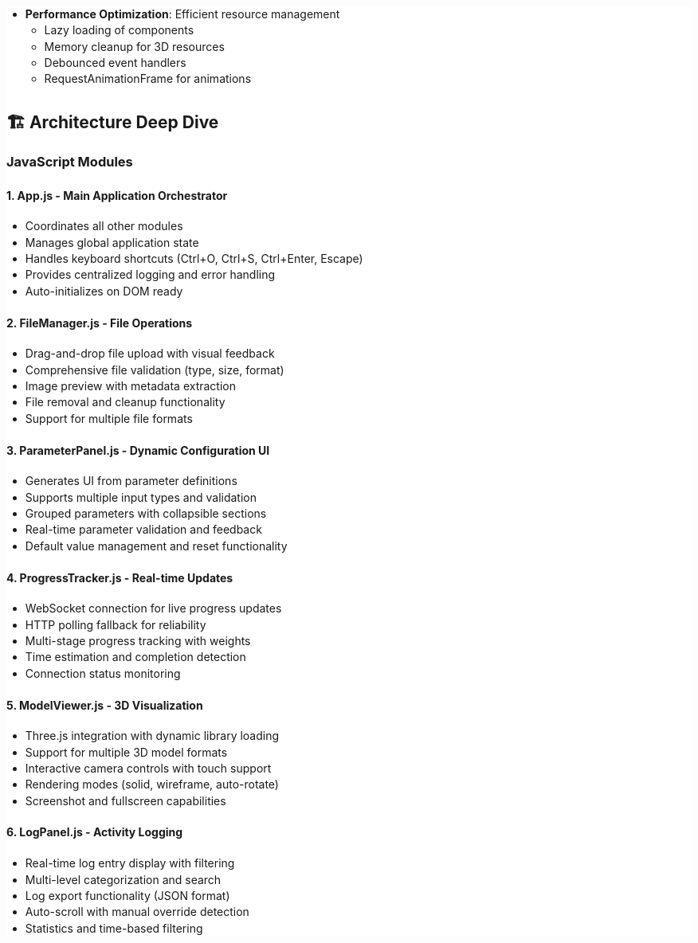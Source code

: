 - **Performance Optimization**: Efficient resource management
  - Lazy loading of components
  - Memory cleanup for 3D resources
  - Debounced event handlers
  - RequestAnimationFrame for animations

## 🏗️ Architecture Deep Dive

### JavaScript Modules

#### 1. **App.js** - Main Application Orchestrator

- Coordinates all other modules
- Manages global application state
- Handles keyboard shortcuts (Ctrl+O, Ctrl+S, Ctrl+Enter, Escape)
- Provides centralized logging and error handling
- Auto-initializes on DOM ready

#### 2. **FileManager.js** - File Operations

- Drag-and-drop file upload with visual feedback
- Comprehensive file validation (type, size, format)
- Image preview with metadata extraction
- File removal and cleanup functionality
- Support for multiple file formats

#### 3. **ParameterPanel.js** - Dynamic Configuration UI

- Generates UI from parameter definitions
- Supports multiple input types and validation
- Grouped parameters with collapsible sections
- Real-time parameter validation and feedback
- Default value management and reset functionality

#### 4. **ProgressTracker.js** - Real-time Updates

- WebSocket connection for live progress updates
- HTTP polling fallback for reliability
- Multi-stage progress tracking with weights
- Time estimation and completion detection
- Connection status monitoring

#### 5. **ModelViewer.js** - 3D Visualization

- Three.js integration with dynamic library loading
- Support for multiple 3D model formats
- Interactive camera controls with touch support
- Rendering modes (solid, wireframe, auto-rotate)
- Screenshot and fullscreen capabilities

#### 6. **LogPanel.js** - Activity Logging

- Real-time log entry display with filtering
- Multi-level categorization and search
- Log export functionality (JSON format)
- Auto-scroll with manual override detection
- Statistics and time-based filtering
